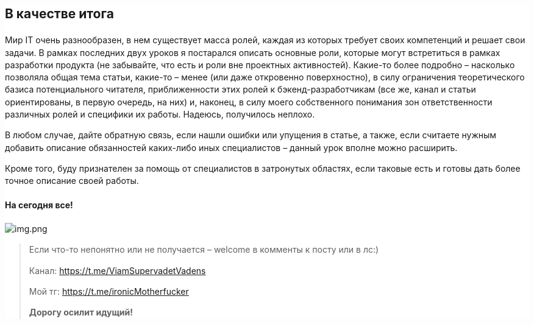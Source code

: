 ## В качестве итога

Мир IT очень разнообразен, в нем существует масса ролей, каждая из которых требует своих компетенций и решает свои
задачи. В рамках последних двух уроков я постарался описать основные роли, которые могут встретиться в рамках разработки
продукта (не забывайте, что есть и роли вне проектных активностей). Какие-то более подробно – насколько позволяла общая
тема статьи, какие-то – менее (или даже откровенно поверхностно), в силу ограничения теоретического базиса
потенциального читателя, приближенности этих ролей к бэкенд-разработчикам (все же, канал и статьи ориентированы, в
первую очередь, на них) и, наконец, в силу моего собственного понимания зон ответственности различных ролей и специфики
их работы. Надеюсь, получилось неплохо.

В любом случае, дайте обратную связь, если нашли ошибки или упущения в статье, а также, если считаете нужным добавить
описание обязанностей каких-либо иных специалистов – данный урок вполне можно расширить.

Кроме того, буду признателен за помощь от специалистов в затронутых областях, если таковые есть и готовы дать более
точное описание своей работы.

#### На сегодня все!

![img.png](../../../commonmedia/justTheoryFooter.png)

> Если что-то непонятно или не получается – welcome в комменты к посту или в лс:)
>
> Канал: https://t.me/ViamSupervadetVadens
>
> Мой тг: https://t.me/ironicMotherfucker
>
> **Дорогу осилит идущий!**